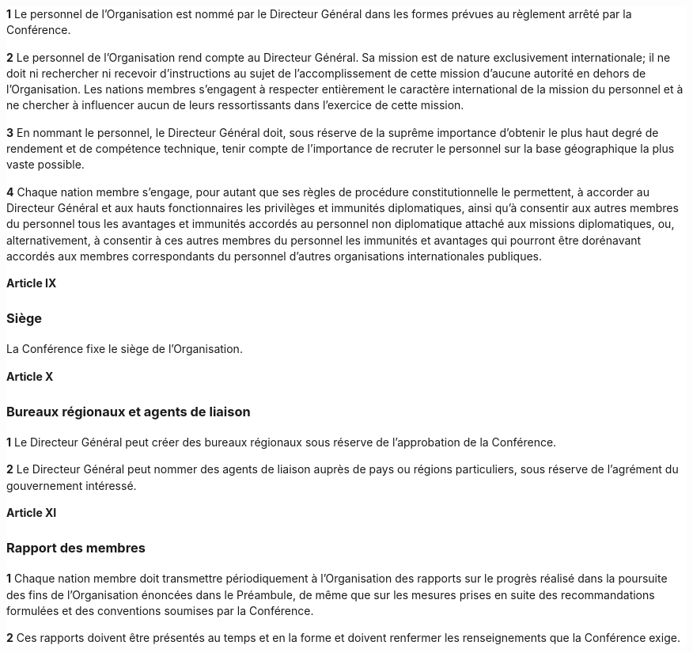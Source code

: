 
**1** Le personnel de l’Organisation est nommé par le Directeur Général dans les formes prévues au règlement arrêté par la Conférence.



**2** Le personnel de l’Organisation rend compte au Directeur Général. Sa mission est de nature exclusivement internationale; il ne doit ni rechercher ni recevoir d’instructions au sujet de l’accomplissement de cette mission d’aucune autorité en dehors de l’Organisation. Les nations membres s’engagent à respecter entièrement le caractère international de la mission du personnel et à ne chercher à influencer aucun de leurs ressortissants dans l’exercice de cette mission.



**3** En nommant le personnel, le Directeur Général doit, sous réserve de la suprême importance d’obtenir le plus haut degré de rendement et de compétence technique, tenir compte de l’importance de recruter le personnel sur la base géographique la plus vaste possible.



**4** Chaque nation membre s’engage, pour autant que ses règles de procédure constitutionnelle le permettent, à accorder au Directeur Général et aux hauts fonctionnaires les privilèges et immunités diplomatiques, ainsi qu’à consentir aux autres membres du personnel tous les avantages et immunités accordés au personnel non diplomatique attaché aux missions diplomatiques, ou, alternativement, à consentir à ces autres membres du personnel les immunités et avantages qui pourront être dorénavant accordés aux membres correspondants du personnel d’autres organisations internationales publiques.



**Article IX** 
### Siège


La Conférence fixe le siège de l’Organisation.



**Article X** 
### Bureaux régionaux et agents de liaison


**1** Le Directeur Général peut créer des bureaux régionaux sous réserve de l’approbation de la Conférence.



**2** Le Directeur Général peut nommer des agents de liaison auprès de pays ou régions particuliers, sous réserve de l’agrément du gouvernement intéressé.



**Article XI** 
### Rapport des membres


**1** Chaque nation membre doit transmettre périodiquement à l’Organisation des rapports sur le progrès réalisé dans la poursuite des fins de l’Organisation énoncées dans le Préambule, de même que sur les mesures prises en suite des recommandations formulées et des conventions soumises par la Conférence.



**2** Ces rapports doivent être présentés au temps et en la forme et doivent renfermer les renseignements que la Conférence exige.
